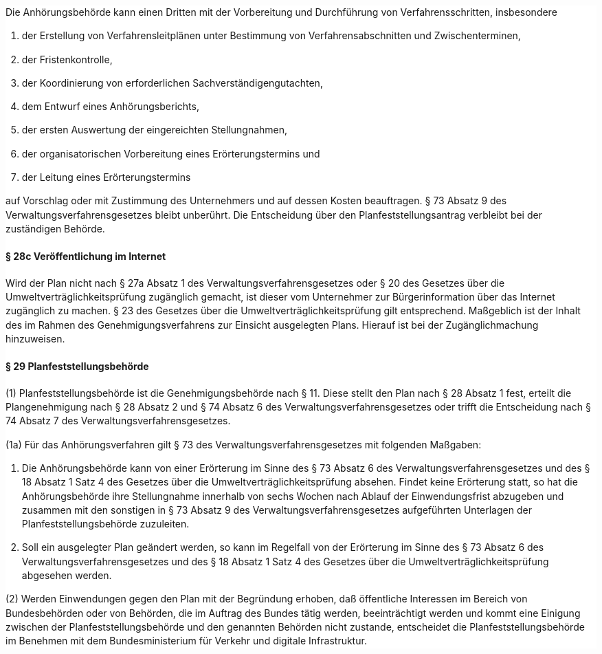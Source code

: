 Die Anhörungsbehörde kann einen Dritten mit der Vorbereitung und Durchführung von Verfahrensschritten, insbesondere

1.  der Erstellung von Verfahrensleitplänen unter Bestimmung von Verfahrensabschnitten und Zwischenterminen,


2.  der Fristenkontrolle,


3.  der Koordinierung von erforderlichen Sachverständigengutachten,


4.  dem Entwurf eines Anhörungsberichts,


5.  der ersten Auswertung der eingereichten Stellungnahmen,


6.  der organisatorischen Vorbereitung eines Erörterungstermins und


7.  der Leitung eines Erörterungstermins



auf Vorschlag oder mit Zustimmung des Unternehmers und auf dessen Kosten beauftragen. § 73 Absatz 9 des Verwaltungsverfahrensgesetzes bleibt unberührt. Die Entscheidung über den Planfeststellungsantrag verbleibt bei der zuständigen Behörde.


#### § 28c Veröffentlichung im Internet

Wird der Plan nicht nach § 27a Absatz 1 des Verwaltungsverfahrensgesetzes oder § 20 des Gesetzes über die Umweltverträglichkeitsprüfung zugänglich gemacht, ist dieser vom Unternehmer zur Bürgerinformation über das Internet zugänglich zu machen. § 23 des Gesetzes über die Umweltverträglichkeitsprüfung gilt entsprechend. Maßgeblich ist der Inhalt des im Rahmen des Genehmigungsverfahrens zur Einsicht ausgelegten Plans. Hierauf ist bei der Zugänglichmachung hinzuweisen.


#### § 29 Planfeststellungsbehörde

(1) Planfeststellungsbehörde ist die Genehmigungsbehörde nach § 11. Diese stellt den Plan nach § 28 Absatz 1 fest, erteilt die Plangenehmigung nach § 28 Absatz 2 und § 74 Absatz 6 des Verwaltungsverfahrensgesetzes oder trifft die Entscheidung nach § 74 Absatz 7 des Verwaltungsverfahrensgesetzes.

(1a) Für das Anhörungsverfahren gilt § 73 des Verwaltungsverfahrensgesetzes mit folgenden Maßgaben:

1.  Die Anhörungsbehörde kann von einer Erörterung im Sinne des § 73 Absatz 6 des Verwaltungsverfahrensgesetzes und des § 18 Absatz 1 Satz 4 des Gesetzes über die Umweltverträglichkeitsprüfung absehen. Findet keine Erörterung statt, so hat die Anhörungsbehörde ihre Stellungnahme innerhalb von sechs Wochen nach Ablauf der Einwendungsfrist abzugeben und zusammen mit den sonstigen in § 73 Absatz 9 des Verwaltungsverfahrensgesetzes aufgeführten Unterlagen der Planfeststellungsbehörde zuzuleiten.


2.  Soll ein ausgelegter Plan geändert werden, so kann im Regelfall von der Erörterung im Sinne des § 73 Absatz 6 des Verwaltungsverfahrensgesetzes und des § 18 Absatz 1 Satz 4 des Gesetzes über die Umweltverträglichkeitsprüfung abgesehen werden.




(2) Werden Einwendungen gegen den Plan mit der Begründung erhoben, daß öffentliche Interessen im Bereich von Bundesbehörden oder von Behörden, die im Auftrag des Bundes tätig werden, beeinträchtigt werden und kommt eine Einigung zwischen der Planfeststellungsbehörde und den genannten Behörden nicht zustande, entscheidet die Planfeststellungsbehörde im Benehmen mit dem Bundesministerium für Verkehr und digitale Infrastruktur.
